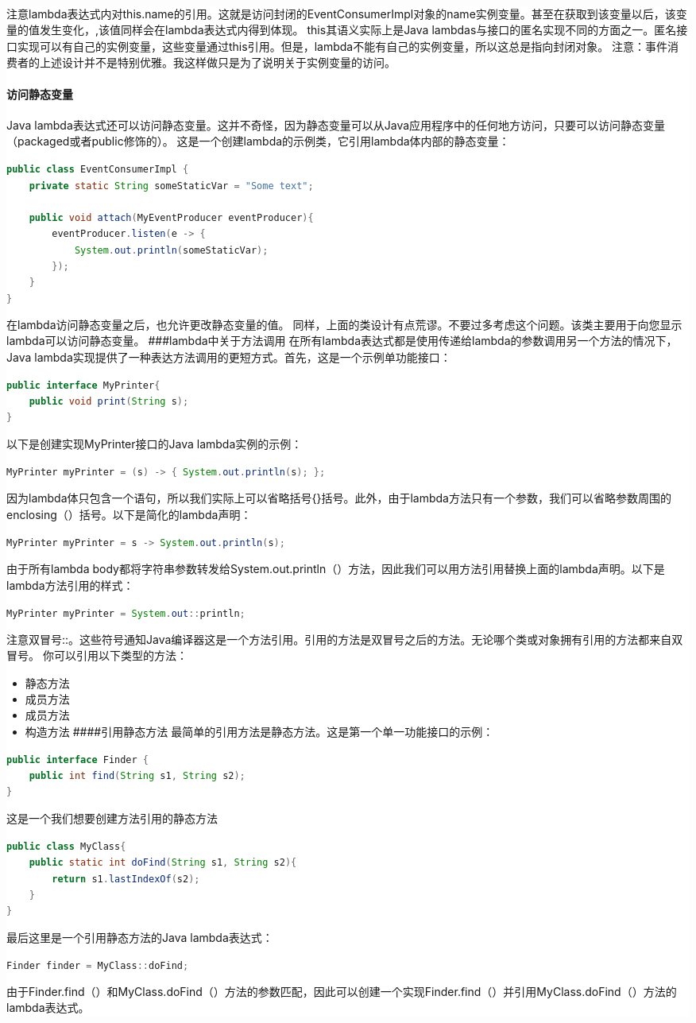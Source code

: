 注意lambda表达式内对this.name的引用。这就是访问封闭的EventConsumerImpl对象的name实例变量。甚至在获取到该变量以后，该变量的值发生变化，,该值同样会在lambda表达式内得到体现。
this其语义实际上是Java lambdas与接口的匿名实现不同的方面之一。匿名接口实现可以有自己的实例变量，这些变量通过this引用。但是，lambda不能有自己的实例变量，所以这总是指向封闭对象。
注意：事件消费者的上述设计并不是特别优雅。我这样做只是为了说明关于实例变量的访问。
#### 访问静态变量
Java lambda表达式还可以访问静态变量。这并不奇怪，因为静态变量可以从Java应用程序中的任何地方访问，只要可以访问静态变量（packaged或者public修饰的）。
这是一个创建lambda的示例类，它引用lambda体内部的静态变量：
```java
public class EventConsumerImpl {
    private static String someStaticVar = "Some text";

    public void attach(MyEventProducer eventProducer){
        eventProducer.listen(e -> {
            System.out.println(someStaticVar);
        });
    }
}
```
在lambda访问静态变量之后，也允许更改静态变量的值。
同样，上面的类设计有点荒谬。不要过多考虑这个问题。该类主要用于向您显示lambda可以访问静态变量。
###lambda中关于方法调用
在所有lambda表达式都是使用传递给lambda的参数调用另一个方法的情况下，Java lambda实现提供了一种表达方法调用的更短方式。首先，这是一个示例单功能接口：
```java
public interface MyPrinter{
    public void print(String s);
}
```
以下是创建实现MyPrinter接口的Java lambda实例的示例：
```java
MyPrinter myPrinter = (s) -> { System.out.println(s); };
```
因为lambda体只包含一个语句，所以我们实际上可以省略括号{}括号。此外，由于lambda方法只有一个参数，我们可以省略参数周围的enclosing（）括号。以下是简化的lambda声明：
```java
MyPrinter myPrinter = s -> System.out.println(s);
```
由于所有lambda body都将字符串参数转发给System.out.println（）方法，因此我们可以用方法引用替换上面的lambda声明。以下是lambda方法引用的样式：
```java
MyPrinter myPrinter = System.out::println;
```
注意双冒号::。这些符号通知Java编译器这是一个方法引用。引用的方法是双冒号之后的方法。无论哪个类或对象拥有引用的方法都来自双冒号。
你可以引用以下类型的方法：
- 静态方法
- 成员方法
- 成员方法
- 构造方法
####引用静态方法
最简单的引用方法是静态方法。这是第一个单一功能接口的示例：
```java
public interface Finder {
    public int find(String s1, String s2);
}
```
这是一个我们想要创建方法引用的静态方法
```java
public class MyClass{
    public static int doFind(String s1, String s2){
        return s1.lastIndexOf(s2);
    }
}
```
最后这里是一个引用静态方法的Java lambda表达式：
```java
Finder finder = MyClass::doFind;
```
由于Finder.find（）和MyClass.doFind（）方法的参数匹配，因此可以创建一个实现Finder.find（）并引用MyClass.doFind（）方法的lambda表达式。